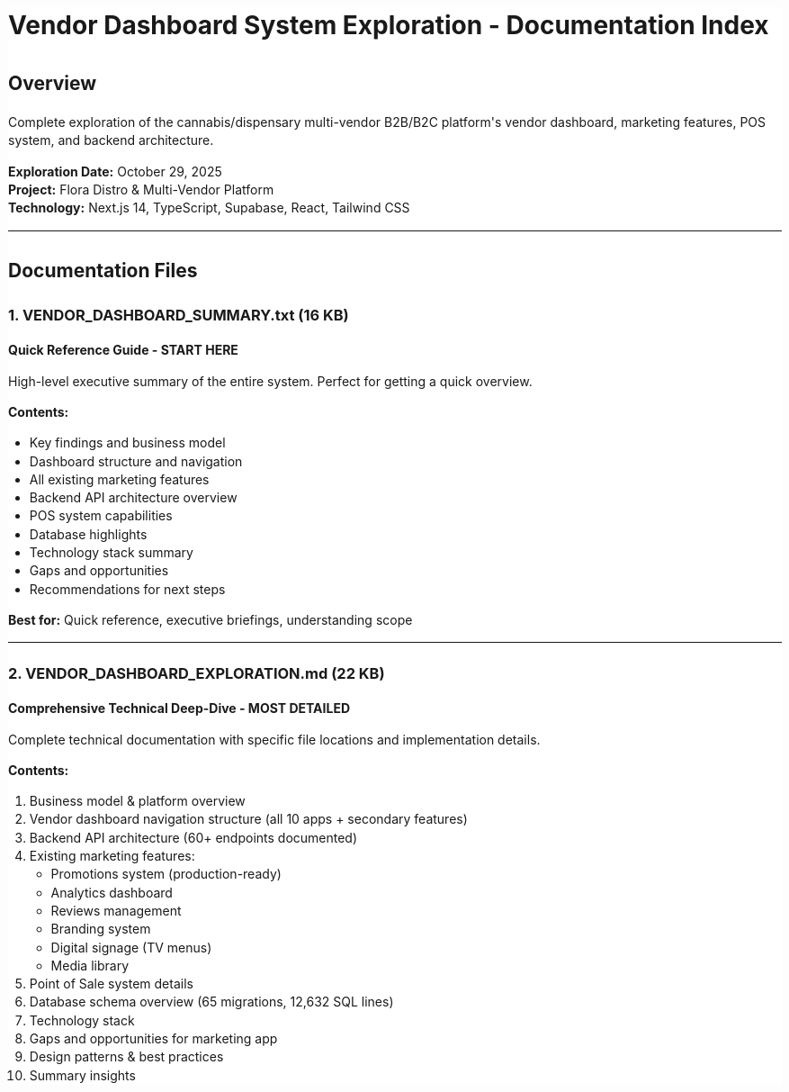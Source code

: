# Vendor Dashboard System Exploration - Documentation Index

## Overview
Complete exploration of the cannabis/dispensary multi-vendor B2B/B2C platform's vendor dashboard, marketing features, POS system, and backend architecture.

**Exploration Date:** October 29, 2025  
**Project:** Flora Distro & Multi-Vendor Platform  
**Technology:** Next.js 14, TypeScript, Supabase, React, Tailwind CSS

---

## Documentation Files

### 1. VENDOR_DASHBOARD_SUMMARY.txt (16 KB)
**Quick Reference Guide - START HERE**

High-level executive summary of the entire system. Perfect for getting a quick overview.

**Contents:**
- Key findings and business model
- Dashboard structure and navigation
- All existing marketing features
- Backend API architecture overview
- POS system capabilities
- Database highlights
- Technology stack summary
- Gaps and opportunities
- Recommendations for next steps

**Best for:** Quick reference, executive briefings, understanding scope

---

### 2. VENDOR_DASHBOARD_EXPLORATION.md (22 KB)
**Comprehensive Technical Deep-Dive - MOST DETAILED**

Complete technical documentation with specific file locations and implementation details.

**Contents:**
1. Business model & platform overview
2. Vendor dashboard navigation structure (all 10 apps + secondary features)
3. Backend API architecture (60+ endpoints documented)
4. Existing marketing features:
   - Promotions system (production-ready)
   - Analytics dashboard
   - Reviews management
   - Branding system
   - Digital signage (TV menus)
   - Media library
5. Point of Sale system details
6. Database schema overview (65 migrations, 12,632 SQL lines)
7. Technology stack
8. Gaps and opportunities for marketing app
9. Design patterns & best practices
10. Summary insights
